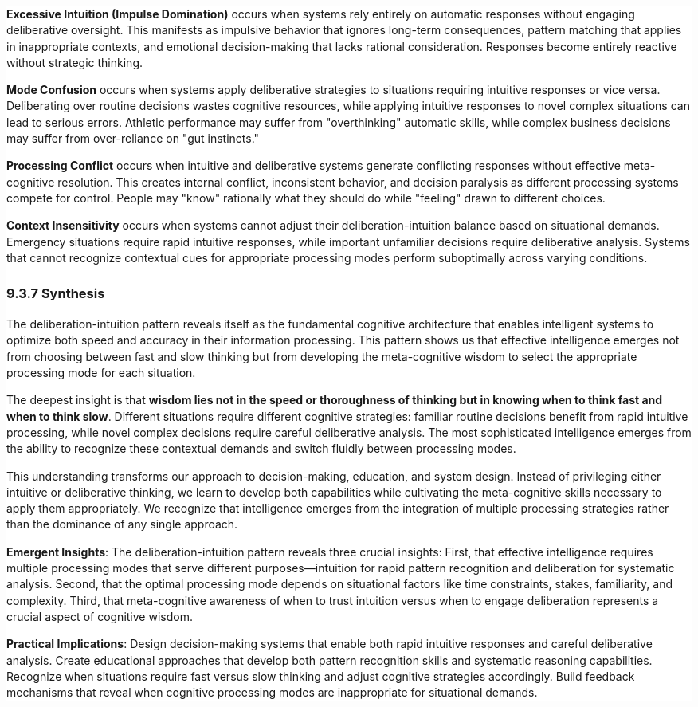**Excessive Intuition (Impulse Domination)** occurs when systems rely entirely on automatic responses without engaging deliberative oversight. This manifests as impulsive behavior that ignores long-term consequences, pattern matching that applies in inappropriate contexts, and emotional decision-making that lacks rational consideration. Responses become entirely reactive without strategic thinking.

**Mode Confusion** occurs when systems apply deliberative strategies to situations requiring intuitive responses or vice versa. Deliberating over routine decisions wastes cognitive resources, while applying intuitive responses to novel complex situations can lead to serious errors. Athletic performance may suffer from "overthinking" automatic skills, while complex business decisions may suffer from over-reliance on "gut instincts."

**Processing Conflict** occurs when intuitive and deliberative systems generate conflicting responses without effective meta-cognitive resolution. This creates internal conflict, inconsistent behavior, and decision paralysis as different processing systems compete for control. People may "know" rationally what they should do while "feeling" drawn to different choices.

**Context Insensitivity** occurs when systems cannot adjust their deliberation-intuition balance based on situational demands. Emergency situations require rapid intuitive responses, while important unfamiliar decisions require deliberative analysis. Systems that cannot recognize contextual cues for appropriate processing modes perform suboptimally across varying conditions.

### 9.3.7 Synthesis

The deliberation-intuition pattern reveals itself as the fundamental cognitive architecture that enables intelligent systems to optimize both speed and accuracy in their information processing. This pattern shows us that effective intelligence emerges not from choosing between fast and slow thinking but from developing the meta-cognitive wisdom to select the appropriate processing mode for each situation.

The deepest insight is that **wisdom lies not in the speed or thoroughness of thinking but in knowing when to think fast and when to think slow**. Different situations require different cognitive strategies: familiar routine decisions benefit from rapid intuitive processing, while novel complex decisions require careful deliberative analysis. The most sophisticated intelligence emerges from the ability to recognize these contextual demands and switch fluidly between processing modes.

This understanding transforms our approach to decision-making, education, and system design. Instead of privileging either intuitive or deliberative thinking, we learn to develop both capabilities while cultivating the meta-cognitive skills necessary to apply them appropriately. We recognize that intelligence emerges from the integration of multiple processing strategies rather than the dominance of any single approach.

**Emergent Insights**: The deliberation-intuition pattern reveals three crucial insights: First, that effective intelligence requires multiple processing modes that serve different purposes—intuition for rapid pattern recognition and deliberation for systematic analysis. Second, that the optimal processing mode depends on situational factors like time constraints, stakes, familiarity, and complexity. Third, that meta-cognitive awareness of when to trust intuition versus when to engage deliberation represents a crucial aspect of cognitive wisdom.

**Practical Implications**: Design decision-making systems that enable both rapid intuitive responses and careful deliberative analysis. Create educational approaches that develop both pattern recognition skills and systematic reasoning capabilities. Recognize when situations require fast versus slow thinking and adjust cognitive strategies accordingly. Build feedback mechanisms that reveal when cognitive processing modes are inappropriate for situational demands.

